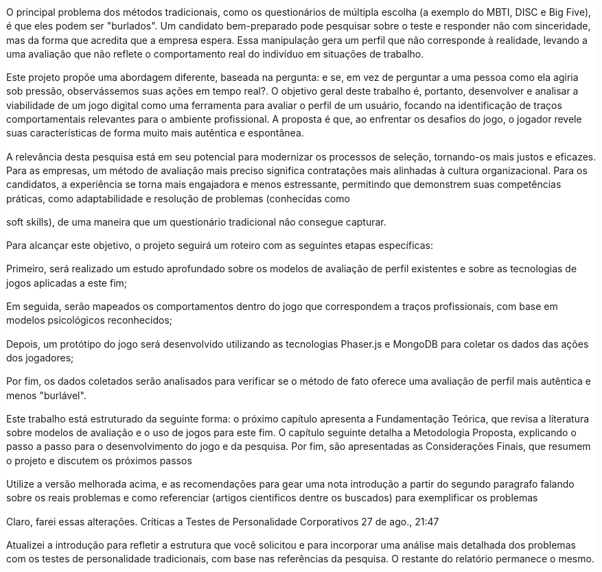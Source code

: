 O principal problema dos métodos tradicionais, como os questionários de múltipla escolha (a exemplo do MBTI, DISC e Big Five), é que eles podem ser "burlados". Um candidato bem-preparado pode pesquisar sobre o teste e responder não com sinceridade, mas da forma que acredita que a empresa espera. Essa manipulação gera um perfil que não corresponde à realidade, levando a uma avaliação que não reflete o comportamento real do indivíduo em situações de trabalho.

Este projeto propõe uma abordagem diferente, baseada na pergunta: e se, em vez de perguntar a uma pessoa como ela agiria sob pressão, observássemos suas ações em tempo real?. O objetivo geral deste trabalho é, portanto, desenvolver e analisar a viabilidade de um jogo digital como uma ferramenta para avaliar o perfil de um usuário, focando na identificação de traços comportamentais relevantes para o ambiente profissional. A proposta é que, ao enfrentar os desafios do jogo, o jogador revele suas características de forma muito mais autêntica e espontânea.

A relevância desta pesquisa está em seu potencial para modernizar os processos de seleção, tornando-os mais justos e eficazes. Para as empresas, um método de avaliação mais preciso significa contratações mais alinhadas à cultura organizacional. Para os candidatos, a experiência se torna mais engajadora e menos estressante, permitindo que demonstrem suas competências práticas, como adaptabilidade e resolução de problemas (conhecidas como

soft skills), de uma maneira que um questionário tradicional não consegue capturar.

Para alcançar este objetivo, o projeto seguirá um roteiro com as seguintes etapas específicas:



Primeiro, será realizado um estudo aprofundado sobre os modelos de avaliação de perfil existentes e sobre as tecnologias de jogos aplicadas a este fim;

Em seguida, serão mapeados os comportamentos dentro do jogo que correspondem a traços profissionais, com base em modelos psicológicos reconhecidos;

Depois, um protótipo do jogo será desenvolvido utilizando as tecnologias Phaser.js e MongoDB para coletar os dados das ações dos jogadores;

Por fim, os dados coletados serão analisados para verificar se o método de fato oferece uma avaliação de perfil mais autêntica e menos "burlável".

Este trabalho está estruturado da seguinte forma: o próximo capítulo apresenta a Fundamentação Teórica, que revisa a literatura sobre modelos de avaliação e o uso de jogos para este fim. O capítulo seguinte detalha a Metodologia Proposta, explicando o passo a passo para o desenvolvimento do jogo e da pesquisa. Por fim, são apresentadas as Considerações Finais, que resumem o projeto e discutem os próximos passos









Utilize a versão melhorada acima, e as recomendações para gear uma nota introdução a partir do segundo paragrafo falando sobre os reais problemas e como referenciar (artigos cientificos dentre os buscados) para exemplificar os problemas

Claro, farei essas alterações.
Críticas a Testes de Personalidade Corporativos
27 de ago., 21:47

Atualizei a introdução para refletir a estrutura que você solicitou e para incorporar uma análise mais detalhada dos problemas com os testes de personalidade tradicionais, com base nas referências da pesquisa. O restante do relatório permanece o mesmo.
